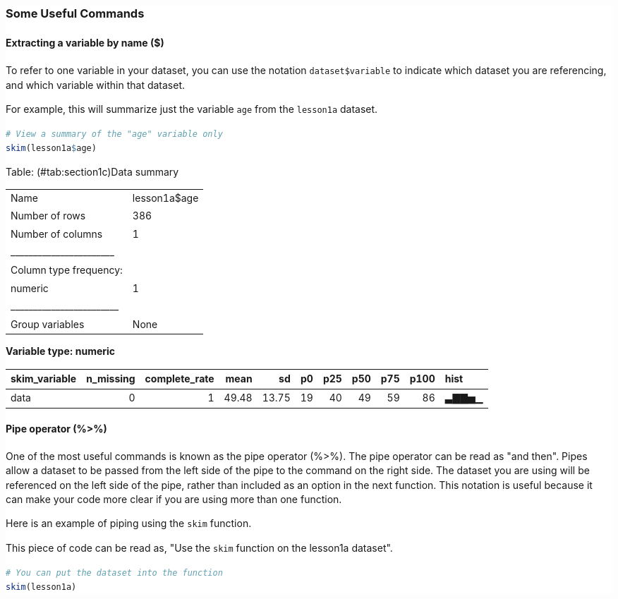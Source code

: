 ### Some Useful Commands

#### Extracting a variable by name ($)

To refer to one variable in your dataset, you can use the notation `dataset$variable` to indicate which dataset you are referencing, and which variable within that dataset.

For example, this will summarize just the variable `age` from the `lesson1a` dataset.


```r
# View a summary of the "age" variable only
skim(lesson1a$age)
```


Table: (\#tab:section1c)Data summary

|                         |             |
|:------------------------|:------------|
|Name                     |lesson1a$age |
|Number of rows           |386          |
|Number of columns        |1            |
|_______________________  |             |
|Column type frequency:   |             |
|numeric                  |1            |
|________________________ |             |
|Group variables          |None         |


**Variable type: numeric**

|skim_variable | n_missing| complete_rate|  mean|    sd| p0| p25| p50| p75| p100|hist  |
|:-------------|---------:|-------------:|-----:|-----:|--:|---:|---:|---:|----:|:-----|
|data          |         0|             1| 49.48| 13.75| 19|  40|  49|  59|   86|▃▇▇▅▁ |

#### Pipe operator (%>%)

One of the most useful commands is known as the pipe operator (%>%). The pipe operator can be read as "and then". Pipes allow a dataset to be passed from the left side of the pipe to the command on the right side. The dataset you are using will be referenced on the left side of the pipe, rather than included as an option in the next function. This notation is useful because it can make your code more clear if you are using more than one function.

Here is an example of piping using the `skim` function.

This piece of code can be read as, "Use the `skim` function on the lesson1a dataset".


```r
# You can put the dataset into the function
skim(lesson1a)
```
